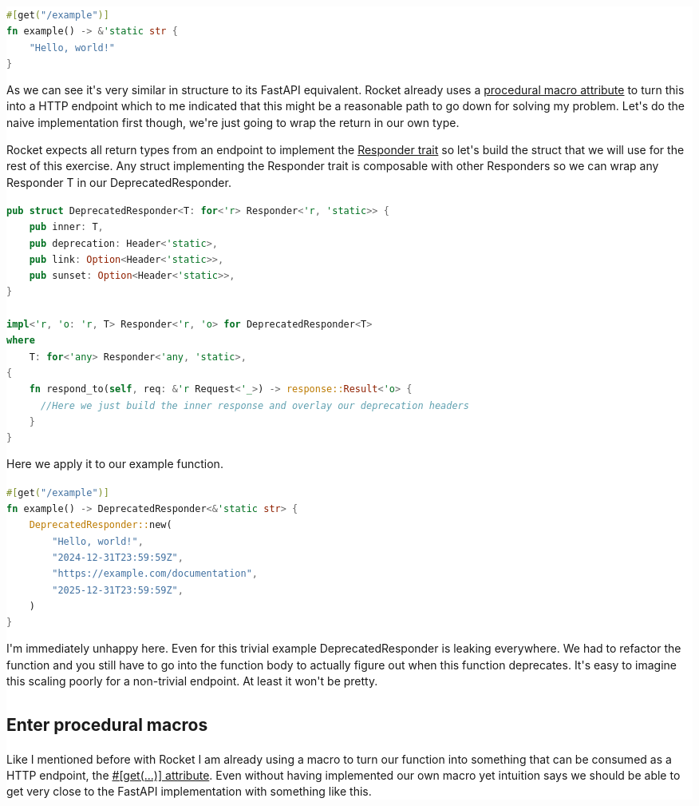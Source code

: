```rust
#[get("/example")]
fn example() -> &'static str {
    "Hello, world!"
}
```
As we can see it's very similar in structure to its FastAPI equivalent. Rocket already uses a [procedural macro attribute](https://doc.rust-lang.org/reference/procedural-macros.html#attribute-macros) to turn this into a HTTP endpoint which to me indicated that this might be a reasonable path to go down for solving my problem. Let's do the naive implementation first though, we're just going to wrap the return in our own type. 

Rocket expects all return types from an endpoint to implement the [Responder trait](https://api.rocket.rs/v0.5/rocket/response/trait.Responder) so let's build the struct that we will use for the rest of this exercise. Any struct implementing the Responder trait is composable with other Responders so we can wrap any Responder T in our DeprecatedResponder.

```rust
pub struct DeprecatedResponder<T: for<'r> Responder<'r, 'static>> {
    pub inner: T,
    pub deprecation: Header<'static>,
    pub link: Option<Header<'static>>,
    pub sunset: Option<Header<'static>>,
}

impl<'r, 'o: 'r, T> Responder<'r, 'o> for DeprecatedResponder<T>
where
    T: for<'any> Responder<'any, 'static>,
{
    fn respond_to(self, req: &'r Request<'_>) -> response::Result<'o> {
      //Here we just build the inner response and overlay our deprecation headers
    }
}
```

Here we apply it to our example function.

```rust
#[get("/example")]
fn example() -> DeprecatedResponder<&'static str> {
    DeprecatedResponder::new(
        "Hello, world!",
        "2024-12-31T23:59:59Z",
        "https://example.com/documentation",
        "2025-12-31T23:59:59Z",
    )
}
```
I'm immediately unhappy here. Even for this trivial example DeprecatedResponder is leaking everywhere. We had to refactor the function and you still have to go into the function body to actually figure out when this function deprecates. It's easy to imagine this scaling poorly for a non-trivial endpoint. At least it won't be pretty.

## Enter procedural macros
Like I mentioned before with Rocket I am already using a macro to turn our function into something that can be consumed as a HTTP endpoint, the [#[get(...)] attribute](https://api.rocket.rs/v0.5/rocket/attr.get). Even without having implemented our own macro yet intuition says we should be able to get very close to the FastAPI implementation with something like this. 
